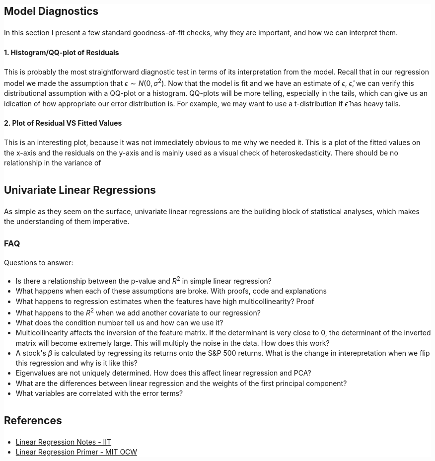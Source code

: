 ## Model Diagnostics

In this section I present a few standard goodness-of-fit checks, why they are important, and how we can interpret them.

#### 1. Histogram/QQ-plot of Residuals

This is probably the most straightforward diagnostic test in terms of its interpretation from the model. Recall that in our regression model we made the assumption that $\epsilon \sim N(0, \sigma^2)$. Now that the model is fit and we have an estimate of $\epsilon$, $\hat{\epsilon}$, we can verify this distributional assumption with a QQ-plot or a histogram. QQ-plots will be more telling, especially in the tails, which can give us an idication of how appropriate our error distribution is. For example, we may want to use a t-distribution if $\hat{\epsilon}$ has heavy tails.

#### 2. Plot of Residual VS Fitted Values

This is an interesting plot, because it was not immediately obvious to me why we needed it. This is a plot of the fitted values on the x-axis and the residuals on the y-axis and is mainly used as a visual check of heteroskedasticity. There should be no relationship in the variance of


## Univariate Linear Regressions

As simple as they seem on the surface, univariate linear regressions are the building block of statistical analyses, which makes the understanding of them imperative.



### FAQ

Questions to answer:

- Is there a relationship between the p-value and $R^2$ in simple linear regression?
- What happens when each of these assumptions are broke. With proofs, code and explanations
- What happens to regression estimates when the features have high multicollinearity? Proof
- What happens to the $R^2$ when we add another covariate to our regression?
- What does the condition number tell us and how can we use it?
- Multicollinearity affects the inversion of the feature matrix. If the determinant is very close to 0, the determinant of the inverted matrix will become extremely large. This will multiply the noise in the data. How does this work?
- A stock's $\beta$ is calculated by regressing its returns onto the S&P 500 returns. What is the change in interepretation when we flip this regression and why is it like this?
- Eigenvalues are not uniquely determined. How does this affect linear regression and PCA?
- What are the differences between linear regression and the weights of the first principal component?
- What variables are correlated with the error terms?

## References

- [Linear Regression Notes - IIT](https://cran.r-project.org/doc/contrib/Faraway-PRA.pdf)
- [Linear Regression Primer - MIT OCW](https://safe.menlosecurity.com/https://ocw.mit.edu/courses/18-s096-topics-in-mathematics-with-applications-in-finance-fall-2013/resources/mit18_s096f13_lecnote6/)